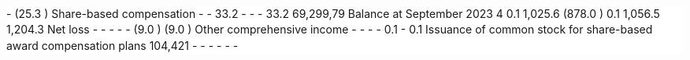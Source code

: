 <td>-</td>
<td>(25.3 )</td>
</tr>
<tr>
<td>Share-based compensation</td>
<td>-</td>
<td>-</td>
<td>33.2</td>
<td>-</td>
<td>-</td>
<td>-</td>
<td>33.2</td>
</tr>
<tr>
<td></td>
<td>69,299,79</td>
<td></td>
<td></td>
<td></td>
<td></td>
<td></td>
<td></td>
</tr>
<tr>
<td>Balance at September 2023</td>
<td>4</td>
<td>0.1</td>
<td>1,025.6</td>
<td>(878.0 )</td>
<td>0.1</td>
<td>1,056.5</td>
<td>1,204.3</td>
</tr>
<tr>
<td>Net loss</td>
<td>-</td>
<td>-</td>
<td>-</td>
<td>-</td>
<td>-</td>
<td>(9.0 )</td>
<td>(9.0 )</td>
</tr>
<tr>
<td>Other comprehensive income</td>
<td>-</td>
<td>-</td>
<td>-</td>
<td>-</td>
<td>0.1</td>
<td>-</td>
<td>0.1</td>
</tr>
<tr>
<td>Issuance of common stock for share-based  award compensation plans</td>
<td>104,421</td>
<td>-</td>
<td>-</td>
<td>-</td>
<td>-</td>
<td>-</td>
<td>-</td>
</tr>
<tr>